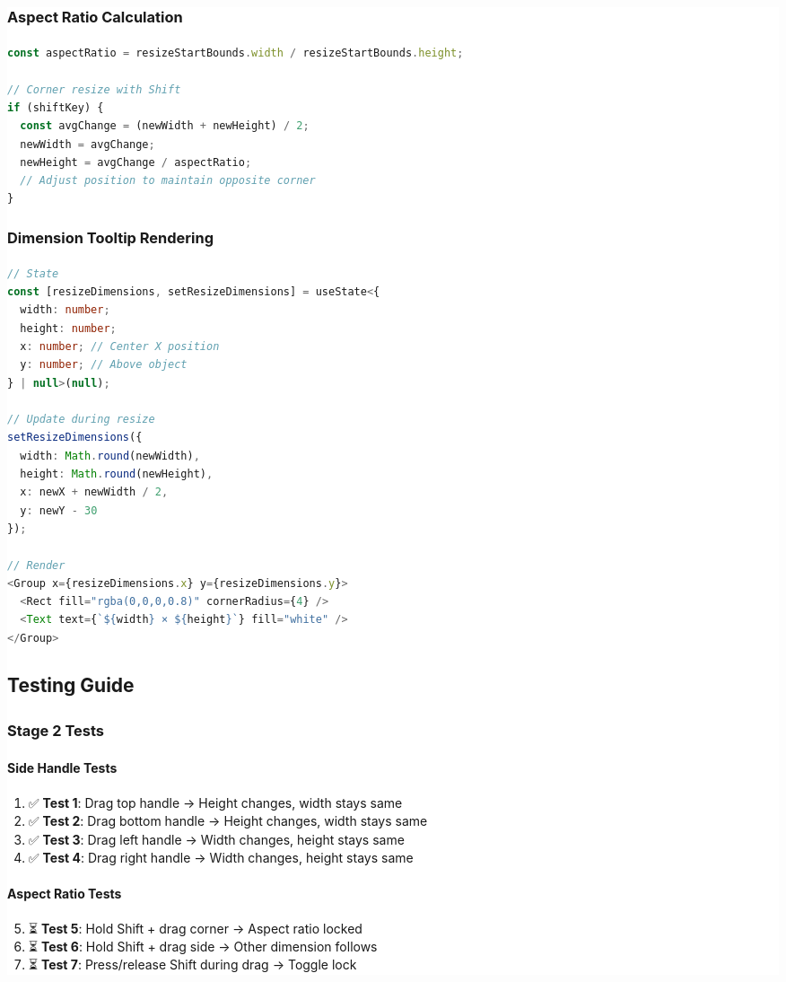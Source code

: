 ### Aspect Ratio Calculation
```typescript
const aspectRatio = resizeStartBounds.width / resizeStartBounds.height;

// Corner resize with Shift
if (shiftKey) {
  const avgChange = (newWidth + newHeight) / 2;
  newWidth = avgChange;
  newHeight = avgChange / aspectRatio;
  // Adjust position to maintain opposite corner
}
```

### Dimension Tooltip Rendering
```typescript
// State
const [resizeDimensions, setResizeDimensions] = useState<{
  width: number;
  height: number;
  x: number; // Center X position
  y: number; // Above object
} | null>(null);

// Update during resize
setResizeDimensions({ 
  width: Math.round(newWidth), 
  height: Math.round(newHeight),
  x: newX + newWidth / 2,
  y: newY - 30
});

// Render
<Group x={resizeDimensions.x} y={resizeDimensions.y}>
  <Rect fill="rgba(0,0,0,0.8)" cornerRadius={4} />
  <Text text={`${width} × ${height}`} fill="white" />
</Group>
```

## Testing Guide

### Stage 2 Tests

#### Side Handle Tests
1. ✅ **Test 1**: Drag top handle → Height changes, width stays same
2. ✅ **Test 2**: Drag bottom handle → Height changes, width stays same
3. ✅ **Test 3**: Drag left handle → Width changes, height stays same
4. ✅ **Test 4**: Drag right handle → Width changes, height stays same

#### Aspect Ratio Tests
5. ⏳ **Test 5**: Hold Shift + drag corner → Aspect ratio locked
6. ⏳ **Test 6**: Hold Shift + drag side → Other dimension follows
7. ⏳ **Test 7**: Press/release Shift during drag → Toggle lock
